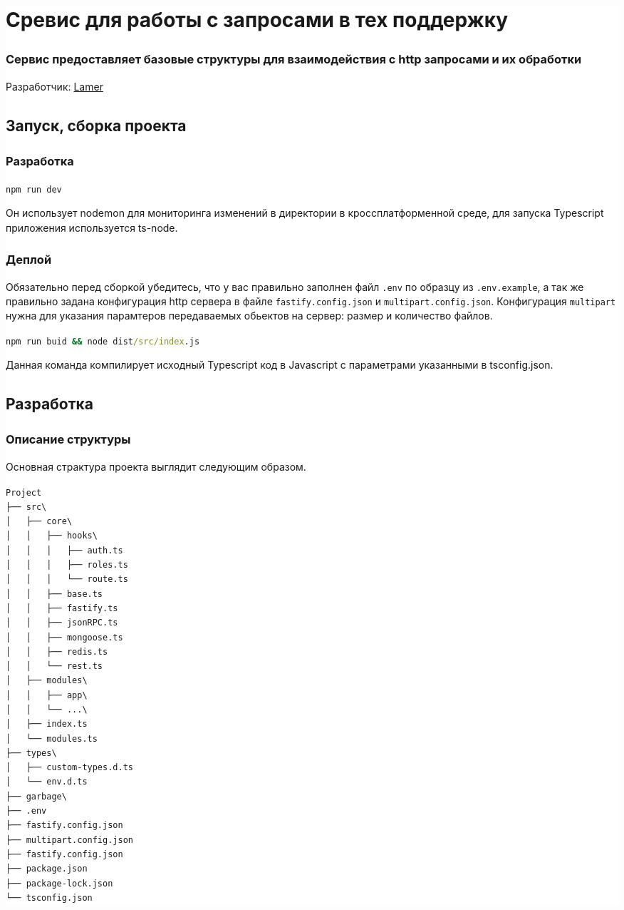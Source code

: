 # Сревис для работы с запросами в тех поддержку
### Сервис предоставляет базовые структуры для взаимодействия с http запросами и их обработки

Разработчик: [Lamer](https://github.com/ThisIsLamer)

## Запуск, сборка проекта
### Разработка
```cmd
npm run dev
```
Он использует nodemon для мониторинга изменений в директории в кроссплатформенной среде, для запуска Typescript приложения используется ts-node.

### Деплой
Обязательно перед сборкой убедитесь, что у вас правильно заполнен файл `.env` по образцу из `.env.example`, а так же правильно задана конфигурация http сервера в файле `fastify.config.json` и `multipart.config.json`. Конфигурация `multipart` нужна для указания парамтеров передаваемых обьектов на сервер: размер и количество файлов.
```cmd
npm run buid && node dist/src/index.js
```
Данная команда компилирует исходный Typescript код в Javascript с параметрами указанными в tsconfig.json.

## Разработка
### Описание структуры
Основная страктура проекта выглядит следующим образом.
```
Project
├── src\
│   ├── core\
│   │   ├── hooks\
│   │   │   ├── auth.ts
│   │   │   ├── roles.ts
│   │   │   └── route.ts
│   │   ├── base.ts
│   │   ├── fastify.ts
│   │   ├── jsonRPC.ts
│   │   ├── mongoose.ts
│   │   ├── redis.ts
│   │   └── rest.ts
│   ├── modules\
│   │   ├── app\
│   │   └── ...\
│   ├── index.ts
│   └── modules.ts
├── types\
│   ├── custom-types.d.ts
│   └── env.d.ts
├── garbage\
├── .env
├── fastify.config.json
├── multipart.config.json
├── fastify.config.json
├── package.json
├── package-lock.json
└── tsconfig.json
```